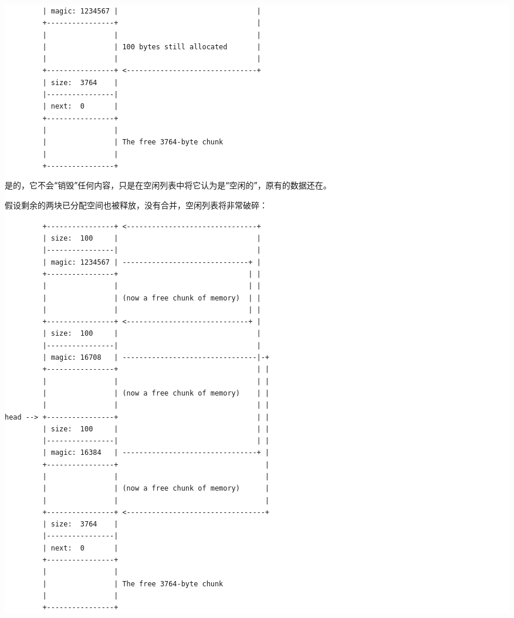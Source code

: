 ```
         | magic: 1234567 |                                 |
         +----------------+                                 |
         |                |                                 |
         |                | 100 bytes still allocated       |
         |                |                                 |
         +----------------+ <-------------------------------+
         | size:  3764    |
         |----------------| 
         | next:  0       |
         +----------------+
         |                |
         |                | The free 3764-byte chunk 
         |                |
         +----------------+
```

是的，它不会“销毁”任何内容，只是在空闲列表中将它认为是“空闲的”，原有的数据还在。

假设剩余的两块已分配空间也被释放，没有合并，空闲列表将非常破碎：

```
         +----------------+ <-------------------------------+
         | size:  100     |                                 |
         |----------------|                                 |
         | magic: 1234567 | ------------------------------+ |
         +----------------+                               | |
         |                |                               | |
         |                | (now a free chunk of memory)  | |
         |                |                               | |
         +----------------+ <-----------------------------+ |
         | size:  100     |                                 |
         |----------------|                                 |
         | magic: 16708   | --------------------------------|-+
         +----------------+                                 | |
         |                |                                 | |
         |                | (now a free chunk of memory)    | |
         |                |                                 | |
head --> +----------------+                                 | |
         | size:  100     |                                 | |
         |----------------|                                 | |
         | magic: 16384   | --------------------------------+ |
         +----------------+                                   |
         |                |                                   |
         |                | (now a free chunk of memory)      |
         |                |                                   |
         +----------------+ <---------------------------------+
         | size:  3764    |
         |----------------| 
         | next:  0       |
         +----------------+
         |                |
         |                | The free 3764-byte chunk 
         |                |
         +----------------+
```
